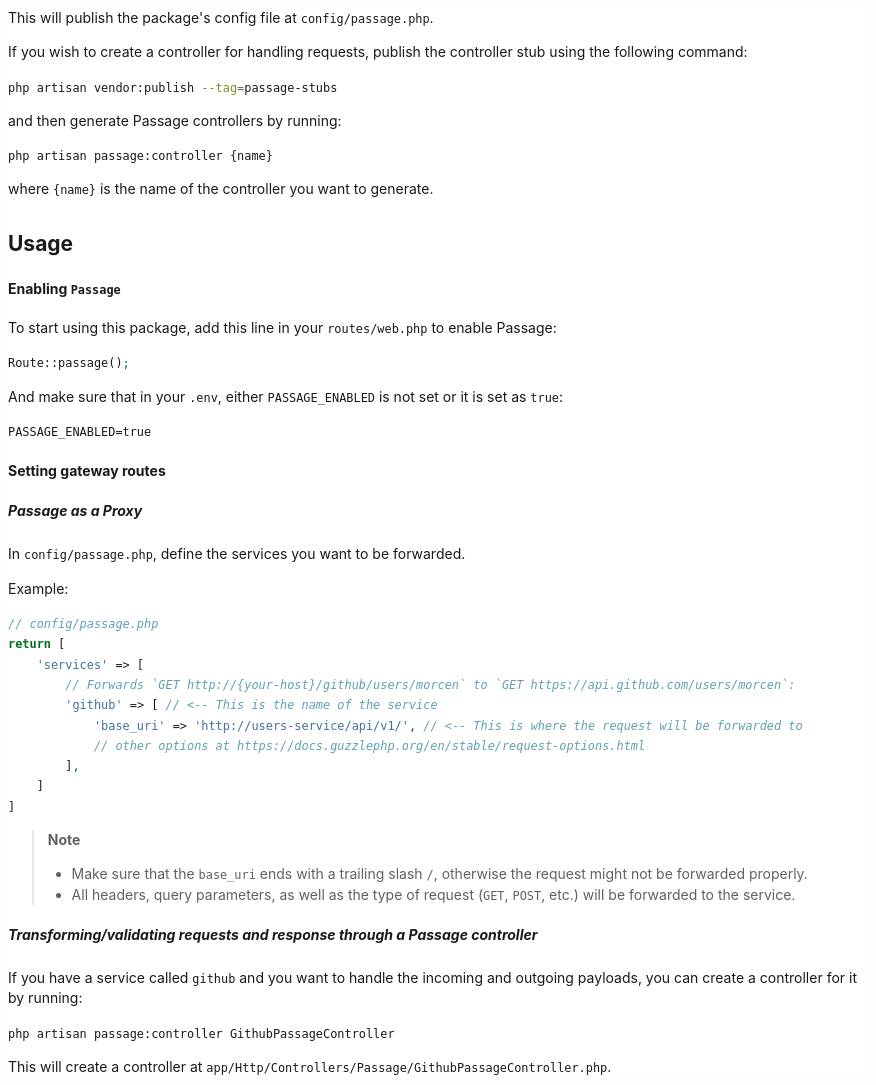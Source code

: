 This will publish the package's config file at `config/passage.php`.

If you wish to create a controller for handling requests, publish the controller stub using the following command:
```bash
php artisan vendor:publish --tag=passage-stubs
```

and then generate Passage controllers by running:
```bash
php artisan passage:controller {name}
```
where `{name}` is the name of the controller you want to generate.


## Usage

#### Enabling `Passage`
To start using this package, add this line in your `routes/web.php` to enable Passage:
```php
Route::passage();
```

And make sure that in your `.env`, either `PASSAGE_ENABLED` is not set or it is set as `true`:
```env
PASSAGE_ENABLED=true
```

#### Setting gateway routes
##### Passage as a Proxy
In `config/passage.php`, define the services you want to be forwarded.

Example:
```php
// config/passage.php
return [
    'services' => [
        // Forwards `GET http://{your-host}/github/users/morcen` to `GET https://api.github.com/users/morcen`:
        'github' => [ // <-- This is the name of the service
            'base_uri' => 'http://users-service/api/v1/', // <-- This is where the request will be forwarded to
            // other options at https://docs.guzzlephp.org/en/stable/request-options.html
        ],
    ]
]
```
> **Note**
> - Make sure that the `base_uri` ends with a trailing slash `/`, otherwise the request might not be forwarded properly.
> - All headers, query parameters, as well as the type of request (`GET`, `POST`, etc.) will be forwarded to the service.

##### Transforming/validating requests and response through a Passage controller
If you have a service called `github` and you want to handle the incoming and outgoing payloads, you can create a controller for it by running:
```bash
php artisan passage:controller GithubPassageController
```
This will create a controller at `app/Http/Controllers/Passage/GithubPassageController.php`.
